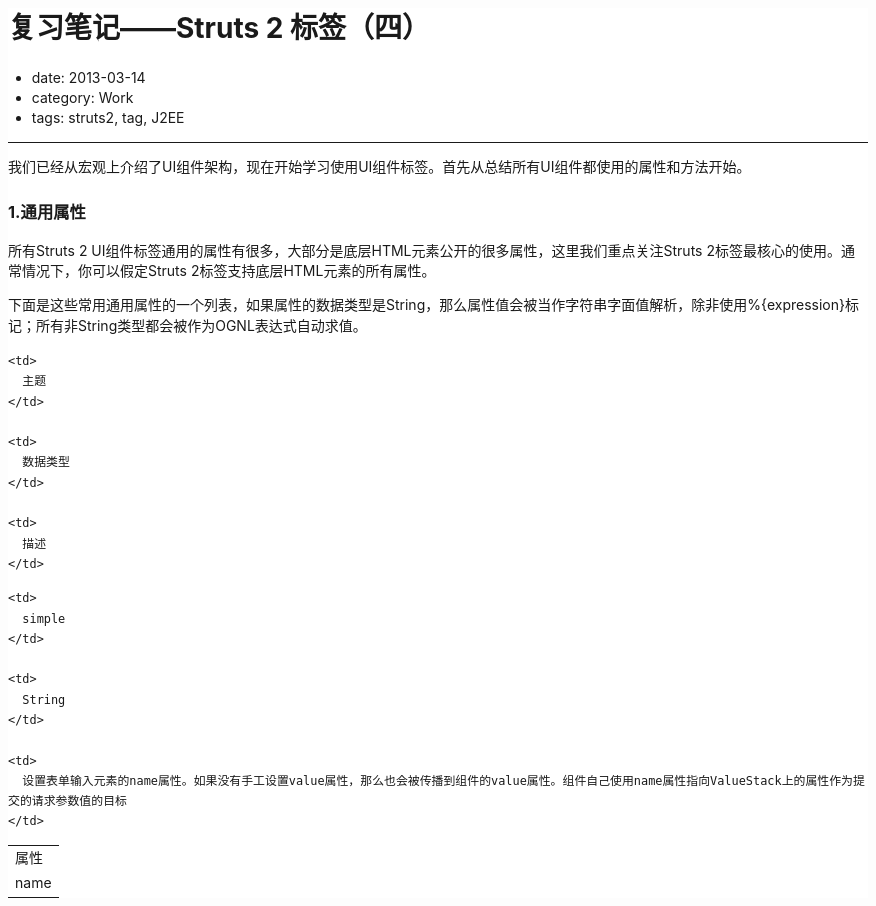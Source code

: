 # 复习笔记——Struts 2 标签（四）

- date: 2013-03-14
- category: Work
- tags: struts2, tag, J2EE

----

我们已经从宏观上介绍了UI组件架构，现在开始学习使用UI组件标签。首先从总结所有UI组件都使用的属性和方法开始。

### 1.通用属性

所有Struts 2 UI组件标签通用的属性有很多，大部分是底层HTML元素公开的很多属性，这里我们重点关注Struts 2标签最核心的使用。通常情况下，你可以假定Struts 2标签支持底层HTML元素的所有属性。

下面是这些常用通用属性的一个列表，如果属性的数据类型是String，那么属性值会被当作字符串字面值解析，除非使用%{expression}标记；所有非String类型都会被作为OGNL表达式自动求值。

<table class="table table-bordered table-striped table-condensed">
  <tr>
    <td>
      属性
    </td>
    
    <td>
      主题
    </td>
    
    <td>
      数据类型
    </td>
    
    <td>
      描述
    </td>
  </tr>
  
  <tr>
    <td>
      name
    </td>
    
    <td>
      simple
    </td>
    
    <td>
      String
    </td>
    
    <td>
      设置表单输入元素的name属性。如果没有手工设置value属性，那么也会被传播到组件的value属性。组件自己使用name属性指向ValueStack上的属性作为提交的请求参数值的目标
    </td>
  </tr>
  